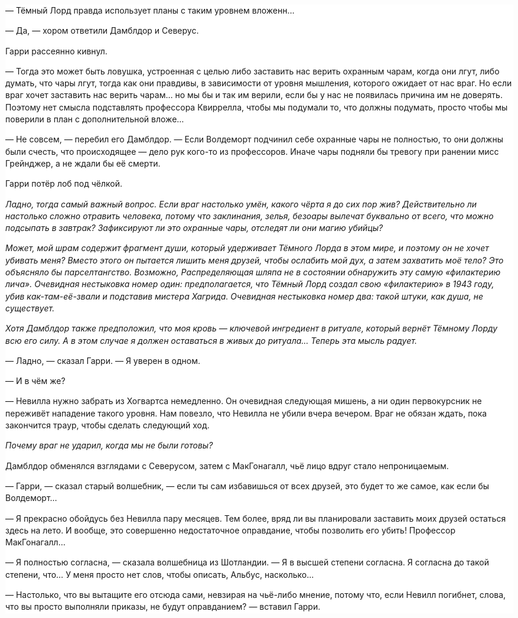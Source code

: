— Тёмный Лорд правда использует планы с таким уровнем вложенн…

— Да, — хором ответили Дамблдор и Северус.

Гарри рассеянно кивнул.

— Тогда это может быть ловушка, устроенная с целью либо заставить нас верить охранным чарам, когда они лгут, либо думать, что чары лгут, тогда как они правдивы, в зависимости от уровня мышления, которого ожидает от нас враг. Но если враг хочет заставить нас верить чарам… но мы бы и так им верили, если бы у нас не появилась причина им не доверять. Поэтому нет смысла подставлять профессора Квиррелла, чтобы мы подумали то, что должны подумать, просто чтобы мы поверили в план с дополнительной вложе…

— Не совсем, — перебил его Дамблдор. — Если Волдеморт подчинил себе охранные чары не полностью, то они должны были счесть, что происходящее — дело рук кого-то из профессоров. Иначе чары подняли бы тревогу при ранении мисс Грейнджер, а не ждали бы её смерти.

Гарри потёр лоб под чёлкой. 

*Ладно, тогда самый важный вопрос. Если враг настолько умён, какого чёрта я до сих пор жив? Действительно ли настолько сложно отравить человека, потому что заклинания, зелья, безоары вылечат буквально от всего, что можно подсыпать в завтрак? Зафиксируют ли это охранные чары, отследят ли они магию убийцы?*

*Может, мой шрам содержит фрагмент души, который удерживает Тёмного Лорда в этом мире, и поэтому он не хочет убивать меня? Вместо этого он пытается лишить меня друзей, чтобы ослабить мой дух, а затем захватить моё тело? Это объясняло бы парселтангство. Возможно, Распределяющая шляпа не в состоянии обнаружить эту самую «филактерию лича». Очевидная нестыковка номер один: предполагается, что Тёмный Лорд создал свою «филактерию» в 1943 году, убив как-там-её-звали и подставив мистера Хагрида. Очевидная нестыковка номер два: такой штуки, как душа, не существует.*

*Хотя Дамблдор также предположил, что моя кровь — ключевой ингредиент в ритуале, который вернёт Тёмному Лорду всю его силу. А в этом случае я должен оставаться в живых до ритуала… Теперь эта мысль радует.*

— Ладно, — сказал Гарри. — Я уверен в одном. 

— И в чём же? 

— Невилла нужно забрать из Хогвартса немедленно. Он очевидная следующая мишень, а ни один первокурсник не переживёт нападение такого уровня. Нам повезло, что Невилла не убили вчера вечером. Враг не обязан ждать, пока закончится траур, чтобы сделать следующий ход. 

*Почему враг не ударил, когда мы не были готовы?*

Дамблдор обменялся взглядами с Северусом, затем с МакГонагалл, чьё лицо вдруг стало непроницаемым.

— Гарри, — сказал старый волшебник, — если ты сам избавишься от всех друзей, это будет то же самое, как если бы Волдеморт…

— Я прекрасно обойдусь без Невилла пару месяцев. Тем более, вряд ли вы планировали заставить моих друзей остаться здесь на лето. И вообще, это совершенно недостаточное оправдание, чтобы позволить его убить! Профессор МакГонагалл…

— Я полностью согласна, — сказала волшебница из Шотландии. — Я в высшей степени согласна. Я согласна до такой степени, что… У меня просто нет слов, чтобы описать, Альбус, насколько...

— Настолько, что вы вытащите его отсюда сами, невзирая на чьё-либо мнение, потому что, если Невилл погибнет, слова, что вы просто выполняли приказы, не будут оправданием? — вставил Гарри.
